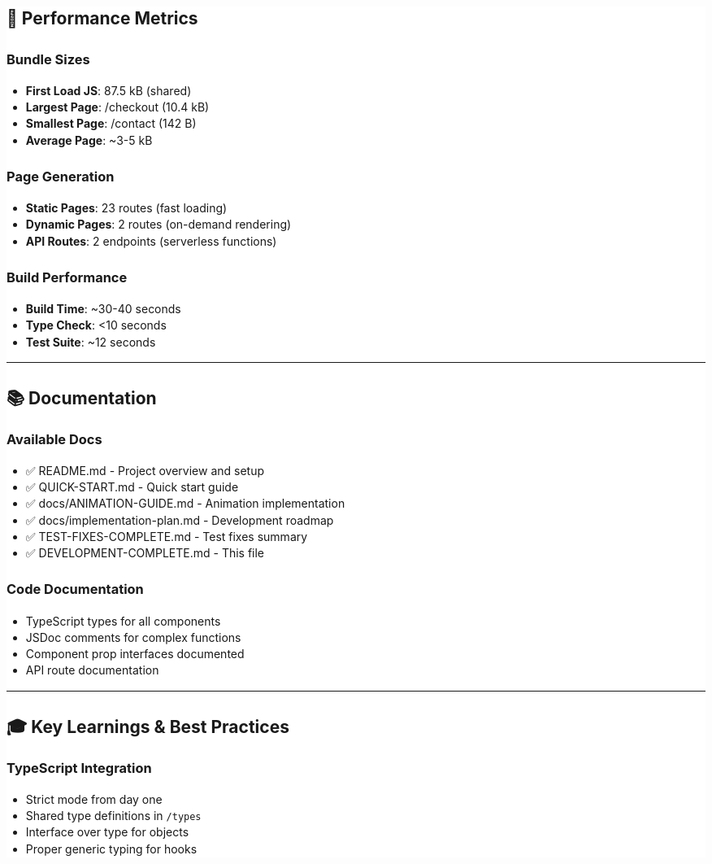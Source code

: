 
## 🚀 Performance Metrics

### Bundle Sizes

- **First Load JS**: 87.5 kB (shared)
- **Largest Page**: /checkout (10.4 kB)
- **Smallest Page**: /contact (142 B)
- **Average Page**: ~3-5 kB

### Page Generation

- **Static Pages**: 23 routes (fast loading)
- **Dynamic Pages**: 2 routes (on-demand rendering)
- **API Routes**: 2 endpoints (serverless functions)

### Build Performance

- **Build Time**: ~30-40 seconds
- **Type Check**: <10 seconds
- **Test Suite**: ~12 seconds

---

## 📚 Documentation

### Available Docs

- ✅ README.md - Project overview and setup
- ✅ QUICK-START.md - Quick start guide
- ✅ docs/ANIMATION-GUIDE.md - Animation implementation
- ✅ docs/implementation-plan.md - Development roadmap
- ✅ TEST-FIXES-COMPLETE.md - Test fixes summary
- ✅ DEVELOPMENT-COMPLETE.md - This file

### Code Documentation

- TypeScript types for all components
- JSDoc comments for complex functions
- Component prop interfaces documented
- API route documentation

---

## 🎓 Key Learnings & Best Practices

### TypeScript Integration

- Strict mode from day one
- Shared type definitions in `/types`
- Interface over type for objects
- Proper generic typing for hooks
